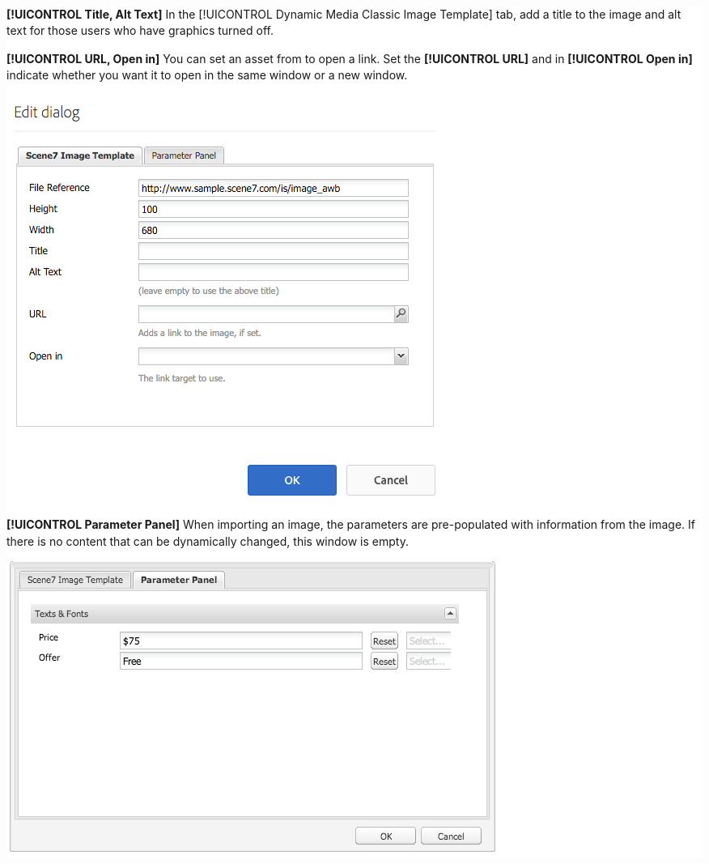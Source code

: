 **[!UICONTROL Title, Alt Text]** In the [!UICONTROL Dynamic Media Classic Image Template] tab, add a title to the image and alt text for those users who have graphics turned off.

**[!UICONTROL URL, Open in]** You can set an asset from to open a link. Set the **[!UICONTROL URL]** and in **[!UICONTROL Open in]** indicate whether you want it to open in the same window or a new window.

![chlimage_1-84](assets/chlimage_1-84.png)

**[!UICONTROL Parameter Panel]** When importing an image, the parameters are pre-populated with information from the image. If there is no content that can be dynamically changed, this window is empty.

![chlimage_1-85](assets/chlimage_1-85.png) 

